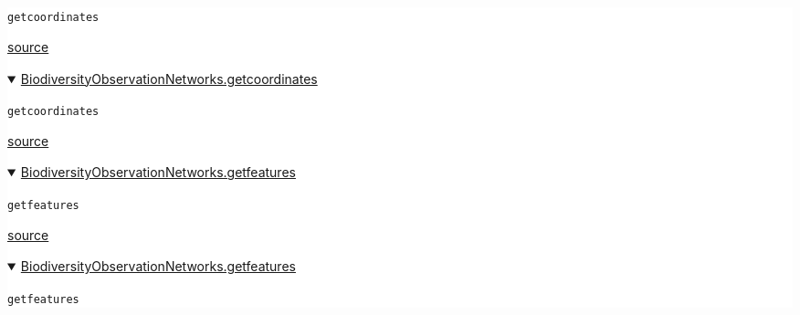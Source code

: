 

```julia
getcoordinates
```



<Badge type="info" class="source-link" text="source"><a href="https://github.com/PoisotLab/BiodiversityObservationNetworks.jl/blob/dd283e4ba53def0fcf6dde9cd8522075462b9a38/src/domains/bon.jl#L37-L39" target="_blank" rel="noreferrer">source</a></Badge>

</details>

<details class='jldocstring custom-block' open>
<summary><a id='BiodiversityObservationNetworks.getcoordinates-Tuple{RasterDomain{<:Matrix}}' href='#BiodiversityObservationNetworks.getcoordinates-Tuple{RasterDomain{<:Matrix}}'><span class="jlbinding">BiodiversityObservationNetworks.getcoordinates</span></a> <Badge type="info" class="jlObjectType jlMethod" text="Method" /></summary>



```julia
getcoordinates
```



<Badge type="info" class="source-link" text="source"><a href="https://github.com/PoisotLab/BiodiversityObservationNetworks.jl/blob/dd283e4ba53def0fcf6dde9cd8522075462b9a38/src/domains/raster.jl#L37-L39" target="_blank" rel="noreferrer">source</a></Badge>

</details>

<details class='jldocstring custom-block' open>
<summary><a id='BiodiversityObservationNetworks.getfeatures-Tuple{BiodiversityObservationNetwork}' href='#BiodiversityObservationNetworks.getfeatures-Tuple{BiodiversityObservationNetwork}'><span class="jlbinding">BiodiversityObservationNetworks.getfeatures</span></a> <Badge type="info" class="jlObjectType jlMethod" text="Method" /></summary>



```julia
getfeatures
```



<Badge type="info" class="source-link" text="source"><a href="https://github.com/PoisotLab/BiodiversityObservationNetworks.jl/blob/dd283e4ba53def0fcf6dde9cd8522075462b9a38/src/domains/bon.jl#L32-L34" target="_blank" rel="noreferrer">source</a></Badge>

</details>

<details class='jldocstring custom-block' open>
<summary><a id='BiodiversityObservationNetworks.getfeatures-Tuple{RasterDomain}' href='#BiodiversityObservationNetworks.getfeatures-Tuple{RasterDomain}'><span class="jlbinding">BiodiversityObservationNetworks.getfeatures</span></a> <Badge type="info" class="jlObjectType jlMethod" text="Method" /></summary>



```julia
getfeatures
```
